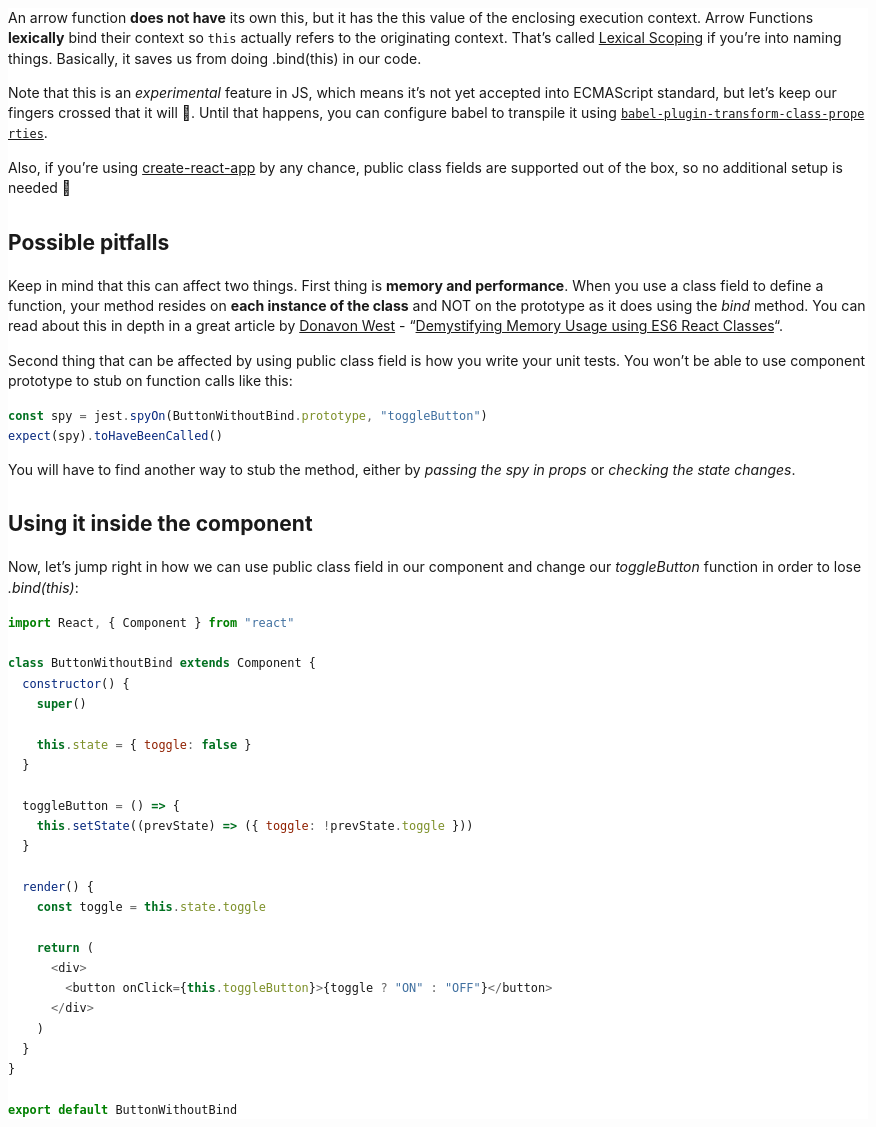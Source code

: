 An arrow function **does not have** its own this, but it has the this value of the enclosing execution context. Arrow Functions **lexically** bind their context so `this` actually refers to the originating context. That’s called [Lexical Scoping](http://whatis.techtarget.com/definition/lexical-scoping-static-scoping) if you’re into naming things. Basically, it saves us from doing .bind(this) in our code.

Note that this is an _experimental_ feature in JS, which means it’s not yet accepted into ECMAScript standard, but let’s keep our fingers crossed that it will 🤞. Until that happens, you can configure babel to transpile it using [`babel-plugin-transform-class-properties`](https://babeljs.io/docs/plugins/transform-class-properties/).

Also, if you’re using [create-react-app](https://github.com/facebook/create-react-app) by any chance, public class fields are supported out of the box, so no additional setup is needed 🤘

## Possible pitfalls

Keep in mind that this can affect two things. First thing is **memory and performance**. When you use a class field to define a function, your method resides on **each instance of the class** and NOT on the prototype as it does using the _bind_ method. You can read about this in depth in a great article by [Donavon West](https://twitter.com/donavon) - “[Demystifying Memory Usage using ES6 React Classes](https://medium.com/dailyjs/demystifying-memory-usage-using-es6-react-classes-d9d904bc4557)“.

Second thing that can be affected by using public class field is how you write your unit tests. You won’t be able to use component prototype to stub on function calls like this:

```javascript
const spy = jest.spyOn(ButtonWithoutBind.prototype, "toggleButton")
expect(spy).toHaveBeenCalled()
```

You will have to find another way to stub the method, either by _passing the spy in props_ or _checking the state changes_.

## Using it inside the component

Now, let’s jump right in how we can use public class field in our component and change our _toggleButton_ function in order to lose _.bind(this)_:

```javascript
import React, { Component } from "react"

class ButtonWithoutBind extends Component {
  constructor() {
    super()

    this.state = { toggle: false }
  }

  toggleButton = () => {
    this.setState((prevState) => ({ toggle: !prevState.toggle }))
  }

  render() {
    const toggle = this.state.toggle

    return (
      <div>
        <button onClick={this.toggleButton}>{toggle ? "ON" : "OFF"}</button>
      </div>
    )
  }
}

export default ButtonWithoutBind
```
